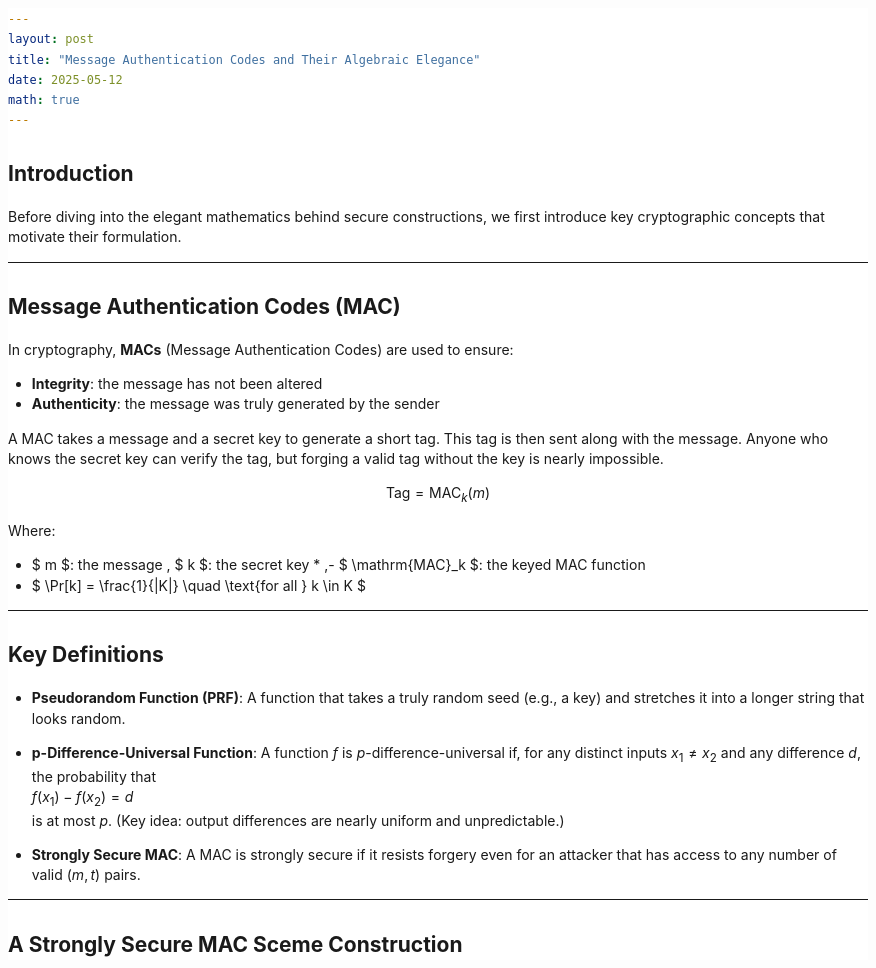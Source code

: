 ```yaml
---
layout: post
title: "Message Authentication Codes and Their Algebraic Elegance"
date: 2025-05-12
math: true
---
```


## Introduction

Before diving into the elegant mathematics behind secure constructions, we first introduce key cryptographic concepts that motivate their formulation.

---

## Message Authentication Codes (MAC)

In cryptography, **MACs** (Message Authentication Codes) are used to ensure:

- **Integrity**: the message has not been altered
- **Authenticity**: the message was truly generated by the sender

A MAC takes a message and a secret key to generate a short tag. This tag is then sent along with the message. Anyone who knows the secret key can verify the tag, but forging a valid tag without the key is nearly impossible.

$$
\text{Tag} = \mathrm{MAC}_k(m)
$$

Where:

- $ m $: the message , $ k $: the secret key *  ,- $ \mathrm{MAC}_k $: the keyed MAC function
- $ \Pr[k] = \frac{1}{|K|} \quad \text{for all } k \in K $

  
---

## Key Definitions

- **Pseudorandom Function (PRF)**: A function that takes a truly random seed (e.g., a key) and stretches it into a longer string that looks random.

- **p-Difference-Universal Function**: A function $f$ is *p*-difference-universal if, for any distinct inputs $x_1 \neq x_2$ and any difference $d$, the probability that  
  $f(x_1) - f(x_2) = d$  
  is at most $p$. (Key idea: output differences are nearly uniform and unpredictable.)

- **Strongly Secure MAC**: A MAC is strongly secure if it resists forgery even for an attacker that has access to any number of valid $(m, t)$ pairs.

---

## A Strongly Secure MAC Sceme Construction
